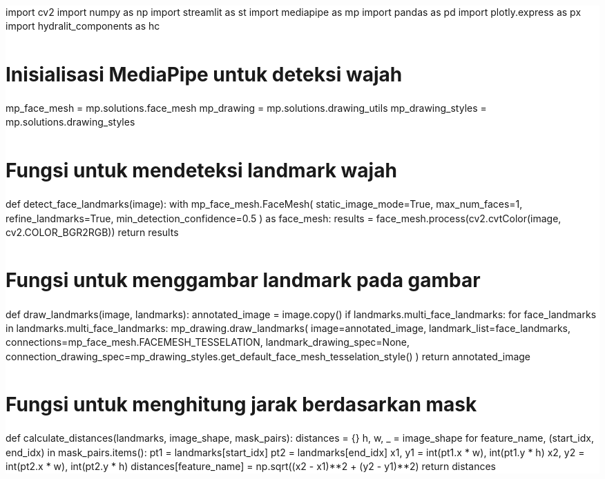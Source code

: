 import cv2
import numpy as np
import streamlit as st
import mediapipe as mp
import pandas as pd
import plotly.express as px
import hydralit_components as hc

# Inisialisasi MediaPipe untuk deteksi wajah
mp_face_mesh = mp.solutions.face_mesh
mp_drawing = mp.solutions.drawing_utils
mp_drawing_styles = mp.solutions.drawing_styles

# Fungsi untuk mendeteksi landmark wajah
def detect_face_landmarks(image):
    with mp_face_mesh.FaceMesh(
        static_image_mode=True,
        max_num_faces=1,
        refine_landmarks=True,
        min_detection_confidence=0.5
    ) as face_mesh:
        results = face_mesh.process(cv2.cvtColor(image, cv2.COLOR_BGR2RGB))
        return results

# Fungsi untuk menggambar landmark pada gambar
def draw_landmarks(image, landmarks):
    annotated_image = image.copy()
    if landmarks.multi_face_landmarks:
        for face_landmarks in landmarks.multi_face_landmarks:
            mp_drawing.draw_landmarks(
                image=annotated_image,
                landmark_list=face_landmarks,
                connections=mp_face_mesh.FACEMESH_TESSELATION,
                landmark_drawing_spec=None,
                connection_drawing_spec=mp_drawing_styles.get_default_face_mesh_tesselation_style()
            )
    return annotated_image

# Fungsi untuk menghitung jarak berdasarkan mask
def calculate_distances(landmarks, image_shape, mask_pairs):
    distances = {}
    h, w, _ = image_shape
    for feature_name, (start_idx, end_idx) in mask_pairs.items():
        pt1 = landmarks[start_idx]
        pt2 = landmarks[end_idx]
        x1, y1 = int(pt1.x * w), int(pt1.y * h)
        x2, y2 = int(pt2.x * w), int(pt2.y * h)
        distances[feature_name] = np.sqrt((x2 - x1)**2 + (y2 - y1)**2)
    return distances
